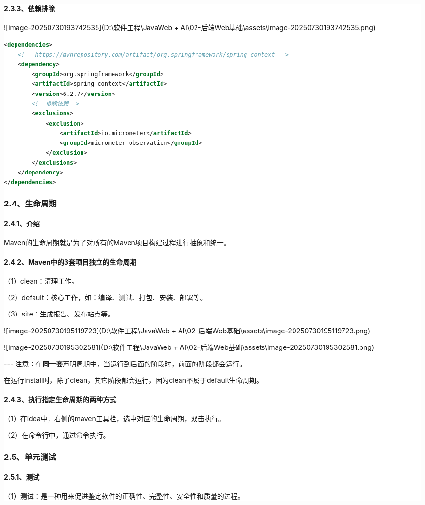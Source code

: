 #### 2.3.3、依赖排除

![image-20250730193742535](D:\软件工程\JavaWeb + AI\02-后端Web基础\assets\image-20250730193742535.png)

```xml
<dependencies>
    <!-- https://mvnrepository.com/artifact/org.springframework/spring-context -->
    <dependency>
        <groupId>org.springframework</groupId>
        <artifactId>spring-context</artifactId>
        <version>6.2.7</version>
        <!--排除依赖-->
        <exclusions>
            <exclusion>
                <artifactId>io.micrometer</artifactId>
                <groupId>micrometer-observation</groupId>
            </exclusion>
        </exclusions>
    </dependency>
</dependencies>
```

### 2.4、生命周期

#### 2.4.1、介绍

Maven的生命周期就是为了对所有的Maven项目构建过程进行抽象和统一。

#### 2.4.2、Maven中的3套项目独立的生命周期

（1）clean：清理工作。

（2）default：核心工作，如：编译、测试、打包、安装、部署等。

（3）site：生成报告、发布站点等。

![image-20250730195119723](D:\软件工程\JavaWeb + AI\02-后端Web基础\assets\image-20250730195119723.png)

![image-20250730195302581](D:\软件工程\JavaWeb + AI\02-后端Web基础\assets\image-20250730195302581.png)

--- 注意：在**同一套**声明周期中，当运行到后面的阶段时，前面的阶段都会运行。

在运行install时，除了clean，其它阶段都会运行，因为clean不属于default生命周期。

#### 2.4.3、执行指定生命周期的两种方式

（1）在idea中，右侧的maven工具栏，选中对应的生命周期，双击执行。

（2）在命令行中，通过命令执行。

### 2.5、单元测试

#### 2.5.1、测试

（1）测试：是一种用来促进鉴定软件的正确性、完整性、安全性和质量的过程。
